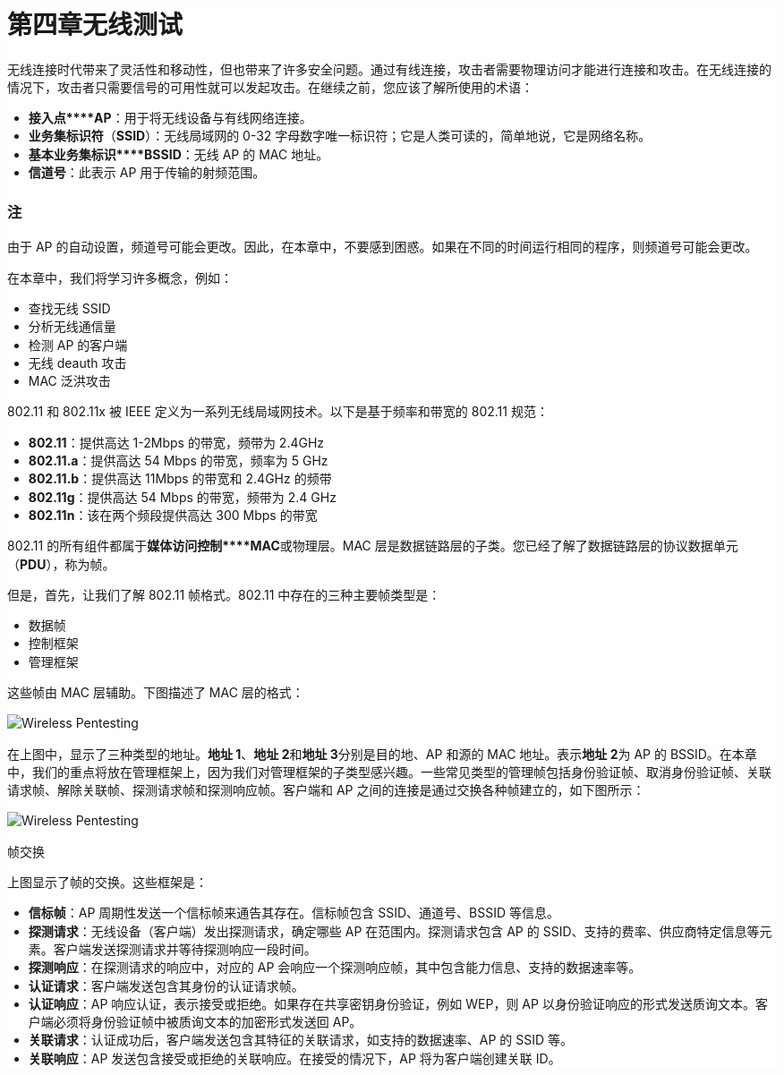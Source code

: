 # 第四章无线测试

无线连接时代带来了灵活性和移动性，但也带来了许多安全问题。通过有线连接，攻击者需要物理访问才能进行连接和攻击。在无线连接的情况下，攻击者只需要信号的可用性就可以发起攻击。在继续之前，您应该了解所使用的术语：

*   **接入点****AP**：用于将无线设备与有线网络连接。
*   **业务集标识符**（**SSID**）：无线局域网的 0-32 字母数字唯一标识符；它是人类可读的，简单地说，它是网络名称。
*   **基本业务集标识****BSSID**：无线 AP 的 MAC 地址。
*   **信道号**：此表示 AP 用于传输的射频范围。

### 注

由于 AP 的自动设置，频道号可能会更改。因此，在本章中，不要感到困惑。如果在不同的时间运行相同的程序，则频道号可能会更改。

在本章中，我们将学习许多概念，例如：

*   查找无线 SSID
*   分析无线通信量
*   检测 AP 的客户端
*   无线 deauth 攻击
*   MAC 泛洪攻击

802.11 和 802.11x 被 IEEE 定义为一系列无线局域网技术。以下是基于频率和带宽的 802.11 规范：

*   **802.11**：提供高达 1-2Mbps 的带宽，频带为 2.4GHz
*   **802.11.a**：提供高达 54 Mbps 的带宽，频率为 5 GHz
*   **802.11.b**：提供高达 11Mbps 的带宽和 2.4GHz 的频带
*   **802.11g**：提供高达 54 Mbps 的带宽，频带为 2.4 GHz
*   **802.11n**：该在两个频段提供高达 300 Mbps 的带宽

802.11 的所有组件都属于**媒体访问控制****MAC**或物理层。MAC 层是数据链路层的子类。您已经了解了数据链路层的协议数据单元（**PDU**），称为帧。

但是，首先，让我们了解 802.11 帧格式。802.11 中存在的三种主要帧类型是：

*   数据帧
*   控制框架
*   管理框架

这些帧由 MAC 层辅助。下图描述了 MAC 层的格式：

![Wireless Pentesting](graphics/8583OT_04_01.jpg)

在上图中，显示了三种类型的地址。**地址 1**、**地址 2**和**地址 3**分别是目的地、AP 和源的 MAC 地址。表示**地址 2**为 AP 的 BSSID。在本章中，我们的重点将放在管理框架上，因为我们对管理框架的子类型感兴趣。一些常见类型的管理帧包括身份验证帧、取消身份验证帧、关联请求帧、解除关联帧、探测请求帧和探测响应帧。客户端和 AP 之间的连接是通过交换各种帧建立的，如下图所示：

![Wireless Pentesting](graphics/8583OT_04_02.jpg)

帧交换

上图显示了帧的交换。这些框架是：

*   **信标帧**：AP 周期性发送一个信标帧来通告其存在。信标帧包含 SSID、通道号、BSSID 等信息。
*   **探测请求**：无线设备（客户端）发出探测请求，确定哪些 AP 在范围内。探测请求包含 AP 的 SSID、支持的费率、供应商特定信息等元素。客户端发送探测请求并等待探测响应一段时间。
*   **探测响应**：在探测请求的响应中，对应的 AP 会响应一个探测响应帧，其中包含能力信息、支持的数据速率等。
*   **认证请求**：客户端发送包含其身份的认证请求帧。
*   **认证响应**：AP 响应认证，表示接受或拒绝。如果存在共享密钥身份验证，例如 WEP，则 AP 以身份验证响应的形式发送质询文本。客户端必须将身份验证帧中被质询文本的加密形式发送回 AP。
*   **关联请求**：认证成功后，客户端发送包含其特征的关联请求，如支持的数据速率、AP 的 SSID 等。
*   **关联响应**：AP 发送包含接受或拒绝的关联响应。在接受的情况下，AP 将为客户端创建关联 ID。
